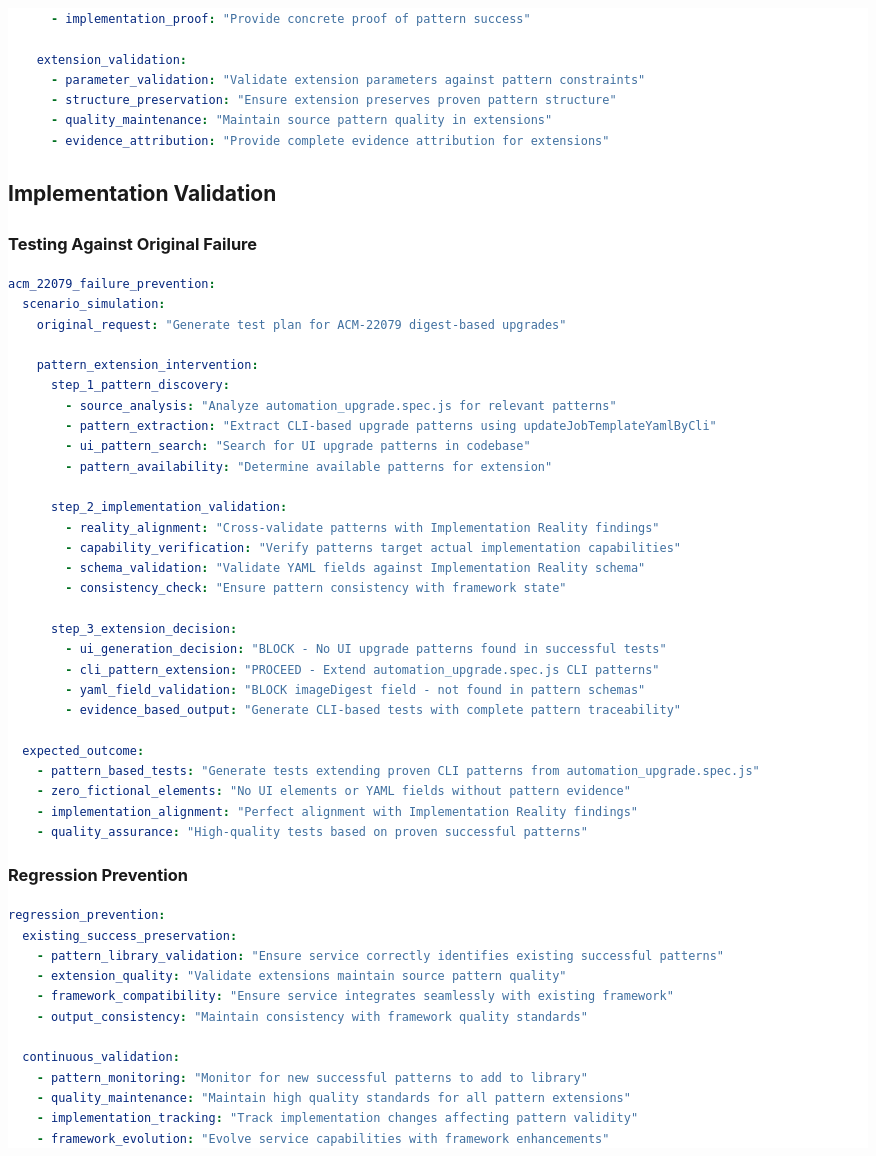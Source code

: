 ```yaml
      - implementation_proof: "Provide concrete proof of pattern success"
    
    extension_validation:
      - parameter_validation: "Validate extension parameters against pattern constraints"
      - structure_preservation: "Ensure extension preserves proven pattern structure"
      - quality_maintenance: "Maintain source pattern quality in extensions"
      - evidence_attribution: "Provide complete evidence attribution for extensions"
```

## Implementation Validation

### Testing Against Original Failure
```yaml
acm_22079_failure_prevention:
  scenario_simulation:
    original_request: "Generate test plan for ACM-22079 digest-based upgrades"
    
    pattern_extension_intervention:
      step_1_pattern_discovery:
        - source_analysis: "Analyze automation_upgrade.spec.js for relevant patterns"
        - pattern_extraction: "Extract CLI-based upgrade patterns using updateJobTemplateYamlByCli"
        - ui_pattern_search: "Search for UI upgrade patterns in codebase"
        - pattern_availability: "Determine available patterns for extension"
      
      step_2_implementation_validation:
        - reality_alignment: "Cross-validate patterns with Implementation Reality findings"
        - capability_verification: "Verify patterns target actual implementation capabilities"
        - schema_validation: "Validate YAML fields against Implementation Reality schema"
        - consistency_check: "Ensure pattern consistency with framework state"
      
      step_3_extension_decision:
        - ui_generation_decision: "BLOCK - No UI upgrade patterns found in successful tests"
        - cli_pattern_extension: "PROCEED - Extend automation_upgrade.spec.js CLI patterns"
        - yaml_field_validation: "BLOCK imageDigest field - not found in pattern schemas"
        - evidence_based_output: "Generate CLI-based tests with complete pattern traceability"
  
  expected_outcome:
    - pattern_based_tests: "Generate tests extending proven CLI patterns from automation_upgrade.spec.js"
    - zero_fictional_elements: "No UI elements or YAML fields without pattern evidence"
    - implementation_alignment: "Perfect alignment with Implementation Reality findings"
    - quality_assurance: "High-quality tests based on proven successful patterns"
```

### Regression Prevention
```yaml
regression_prevention:
  existing_success_preservation:
    - pattern_library_validation: "Ensure service correctly identifies existing successful patterns"
    - extension_quality: "Validate extensions maintain source pattern quality"
    - framework_compatibility: "Ensure service integrates seamlessly with existing framework"
    - output_consistency: "Maintain consistency with framework quality standards"
  
  continuous_validation:
    - pattern_monitoring: "Monitor for new successful patterns to add to library"
    - quality_maintenance: "Maintain high quality standards for all pattern extensions"
    - implementation_tracking: "Track implementation changes affecting pattern validity"
    - framework_evolution: "Evolve service capabilities with framework enhancements"
```
